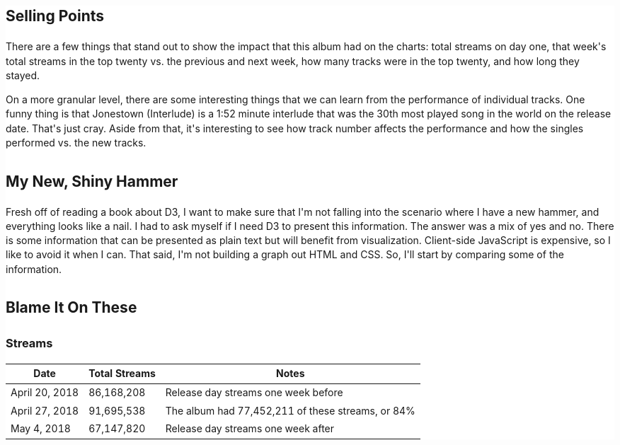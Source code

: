 ## Selling Points

There are a few things that stand out to show the impact that this album had on the charts: total streams on day one, that week's total streams in the top twenty vs. the previous and next week, how many tracks were in the top twenty, and how long they stayed.

On a more granular level, there are some interesting things that we can learn from the performance of individual tracks. One funny thing is that Jonestown (Interlude) is a 1:52 minute interlude that was the 30th most played song in the world on the release date. That's just cray. Aside from that, it's interesting to see how track number affects the performance and how the singles performed vs. the new tracks.

## My New, Shiny Hammer

Fresh off of reading a book about D3, I want to make sure that I'm not falling into the scenario where I have a new hammer, and everything looks like a nail. I had to ask myself if I need D3 to present this information. The answer was a mix of yes and no. There is some information that can be presented as plain text but will benefit from visualization. Client-side JavaScript is expensive, so I like to avoid it when I can. That said, I'm not building a graph out HTML and CSS. So, I'll start by comparing some of the information.

## Blame It On These

### Streams

<table>
  <thead>
    <th>Date</th>
    <th>Total Streams</th>
    <th>Notes</th>
  </thead>
  <tbody>
    <tr>
      <td>
        April 20, 2018
      </td>
      <td>
        86,168,208
      </td>
      <td>
        Release day streams one week before
      </td>
    </tr>
    <tr>
      <td>
        April 27, 2018
      </td>
      <td>
        91,695,538
      </td>
      <td>
        The album had 77,452,211 of these streams, or 84%
      </td>
    </tr>
    <tr>
      <td>
        May 4, 2018
      </td>
      <td>
        67,147,820
      </td>
      <td>
        Release day streams one week after
